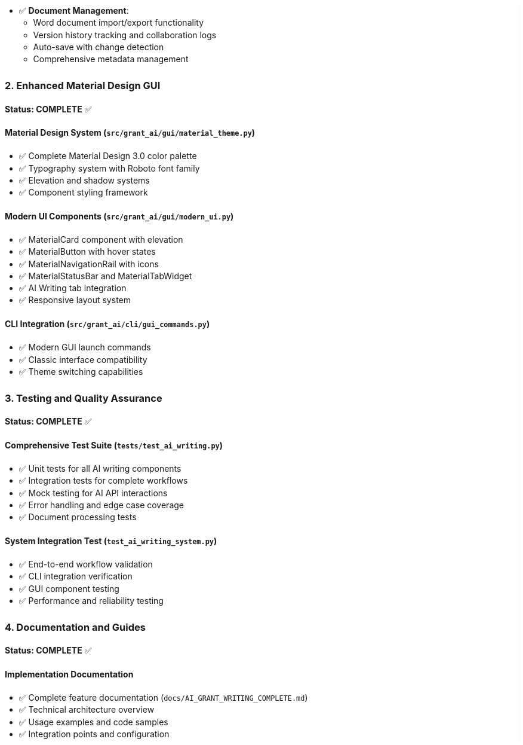 - ✅ **Document Management**:
  - Word document import/export functionality
  - Version history tracking and collaboration logs
  - Auto-save with change detection
  - Comprehensive metadata management

### 2. Enhanced Material Design GUI
**Status: COMPLETE** ✅

#### Material Design System (`src/grant_ai/gui/material_theme.py`)
- ✅ Complete Material Design 3.0 color palette
- ✅ Typography system with Roboto font family
- ✅ Elevation and shadow systems
- ✅ Component styling framework

#### Modern UI Components (`src/grant_ai/gui/modern_ui.py`)
- ✅ MaterialCard component with elevation
- ✅ MaterialButton with hover states
- ✅ MaterialNavigationRail with icons
- ✅ MaterialStatusBar and MaterialTabWidget
- ✅ AI Writing tab integration
- ✅ Responsive layout system

#### CLI Integration (`src/grant_ai/cli/gui_commands.py`)
- ✅ Modern GUI launch commands
- ✅ Classic interface compatibility
- ✅ Theme switching capabilities

### 3. Testing and Quality Assurance
**Status: COMPLETE** ✅

#### Comprehensive Test Suite (`tests/test_ai_writing.py`)
- ✅ Unit tests for all AI writing components
- ✅ Integration tests for complete workflows
- ✅ Mock testing for AI API interactions
- ✅ Error handling and edge case coverage
- ✅ Document processing tests

#### System Integration Test (`test_ai_writing_system.py`)
- ✅ End-to-end workflow validation
- ✅ CLI integration verification
- ✅ GUI component testing
- ✅ Performance and reliability testing

### 4. Documentation and Guides
**Status: COMPLETE** ✅

#### Implementation Documentation
- ✅ Complete feature documentation (`docs/AI_GRANT_WRITING_COMPLETE.md`)
- ✅ Technical architecture overview
- ✅ Usage examples and code samples
- ✅ Integration points and configuration
